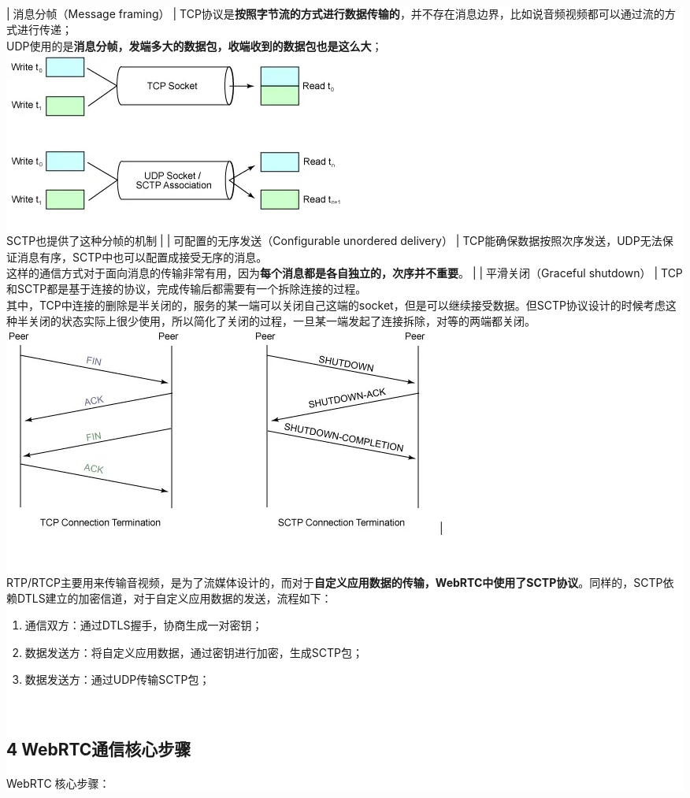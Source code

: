 | 消息分帧（Message framing）                         | TCP协议是**按照字节流的方式进行数据传输的**，并不存在消息边界，比如说音频视频都可以通过流的方式进行传递；<br />UDP使用的是**消息分帧，发端多大的数据包，收端收到的数据包也是这么大**；<br />![img](imgs/webrtc-sctp-消息分帧.png)<br /><br />SCTP也提供了这种分帧的机制 |
| 可配置的无序发送（Configurable unordered delivery） | TCP能确保数据按照次序发送，UDP无法保证消息有序，SCTP中也可以配置成接受无序的消息。<br />这样的通信方式对于面向消息的传输非常有用，因为**每个消息都是各自独立的，次序并不重要**。 |
| 平滑关闭（Graceful shutdown）                       | TCP和SCTP都是基于连接的协议，完成传输后都需要有一个拆除连接的过程。<br />其中，TCP中连接的删除是半关闭的，服务的某一端可以关闭自己这端的socket，但是可以继续接受数据。但SCTP协议设计的时候考虑这种半关闭的状态实际上很少使用，所以简化了关闭的过程，一旦某一端发起了连接拆除，对等的两端都关闭。<br />![img](imgs/webrtc-sctp-平滑关闭.png) |

​     

RTP/RTCP主要用来传输音视频，是为了流媒体设计的，而对于**自定义应用数据的传输，WebRTC中使用了SCTP协议**。同样的，SCTP依赖DTLS建立的加密信道，对于自定义应用数据的发送，流程如下：

1) 通信双方：通过DTLS握手，协商生成一对密钥；

2) 数据发送方：将自定义应用数据，通过密钥进行加密，生成SCTP包；

3) 数据发送方：通过UDP传输SCTP包；

​    

## 4 WebRTC通信核心步骤

WebRTC 核心步骤：
